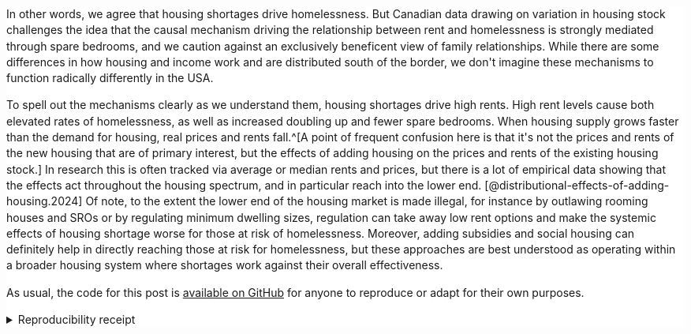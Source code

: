 In other words, we agree that housing shortages drive homelessness. But Canadian data drawing on variation in housing stock challenges the idea that the causal mechanism driving the relationship between rent and homelessness is strongly mediated through spare bedrooms, and we caution against an exclusively beneficent view of family relationships. While there are some differences in how housing and income work and are distributed south of the border, we don't imagine these mechanisms to function radically differently in the USA.

To spell out the mechanisms clearly as we understand them, housing shortages drive high rents. High rent levels cause both elevated rates of homelessness, as well as increased doubling up and fewer spare bedrooms. When housing supply grows faster than the demand for housing, real prices and rents fall.^[A point of frequent confusion here is that it's not the prices and rents of the new housing that are of primary interest, but the effects of adding housing on the prices and rents of the existing housing stock.] In research this is often tracked via average or median rents and prices, but there is a lot of empirical data showing that the effects act throughout the housing spectrum, and in particular reach into the lower end. [@distributional-effects-of-adding-housing.2024] Of note, to the extent the lower end of the housing market is made illegal, for instance by outlawing rooming houses and SROs or by regulating minimum dwelling sizes, regulation can take away low rent options and make the systemic effects of housing shortage worse for those at risk of homelessness. Moreover, adding subsidies and social housing can definitely help in directly reaching those at risk for homelessness, but these approaches are best understood as operating within a broader housing system where shortages work against their overall effectiveness. 


As usual, the code for this post is [available on GitHub](https://github.com/mountainMath/mountain_doodles/blob/main/posts/2025-01-16-homelessness-and-rents-in-canada/index.qmd) for anyone to reproduce or adapt for their own purposes.


<details><summary>Reproducibility receipt</summary></details>



